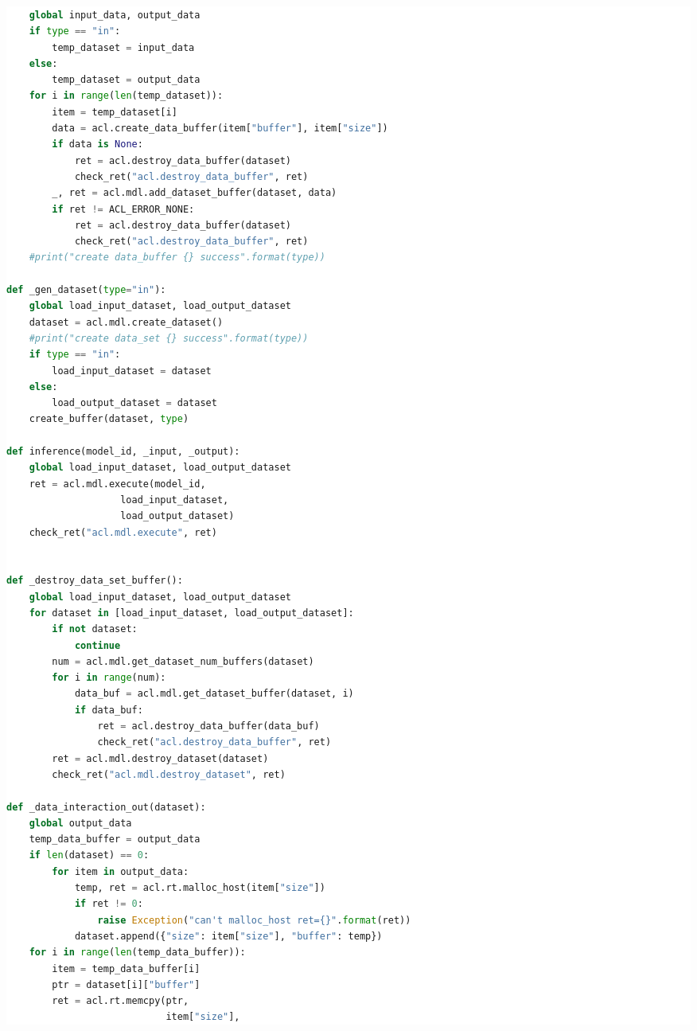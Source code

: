 ```python
    global input_data, output_data
    if type == "in":    
        temp_dataset = input_data
    else:
        temp_dataset = output_data
    for i in range(len(temp_dataset)):
        item = temp_dataset[i]
        data = acl.create_data_buffer(item["buffer"], item["size"])
        if data is None:
            ret = acl.destroy_data_buffer(dataset)
            check_ret("acl.destroy_data_buffer", ret)
        _, ret = acl.mdl.add_dataset_buffer(dataset, data)
        if ret != ACL_ERROR_NONE:
            ret = acl.destroy_data_buffer(dataset)
            check_ret("acl.destroy_data_buffer", ret)
    #print("create data_buffer {} success".format(type))

def _gen_dataset(type="in"):
    global load_input_dataset, load_output_dataset
    dataset = acl.mdl.create_dataset()
    #print("create data_set {} success".format(type))
    if type == "in":    
        load_input_dataset = dataset
    else:
        load_output_dataset = dataset
    create_buffer(dataset, type)

def inference(model_id, _input, _output):
    global load_input_dataset, load_output_dataset
    ret = acl.mdl.execute(model_id,
                    load_input_dataset,
                    load_output_dataset)
    check_ret("acl.mdl.execute", ret)
   

def _destroy_data_set_buffer():
    global load_input_dataset, load_output_dataset
    for dataset in [load_input_dataset, load_output_dataset]:
        if not dataset:
            continue
        num = acl.mdl.get_dataset_num_buffers(dataset)
        for i in range(num):
            data_buf = acl.mdl.get_dataset_buffer(dataset, i)
            if data_buf:
                ret = acl.destroy_data_buffer(data_buf)
                check_ret("acl.destroy_data_buffer", ret)
        ret = acl.mdl.destroy_dataset(dataset)
        check_ret("acl.mdl.destroy_dataset", ret)

def _data_interaction_out(dataset):
    global output_data
    temp_data_buffer = output_data
    if len(dataset) == 0:
        for item in output_data:
            temp, ret = acl.rt.malloc_host(item["size"])
            if ret != 0:
                raise Exception("can't malloc_host ret={}".format(ret))
            dataset.append({"size": item["size"], "buffer": temp})
    for i in range(len(temp_data_buffer)):
        item = temp_data_buffer[i]
        ptr = dataset[i]["buffer"]
        ret = acl.rt.memcpy(ptr,
                            item["size"],
```